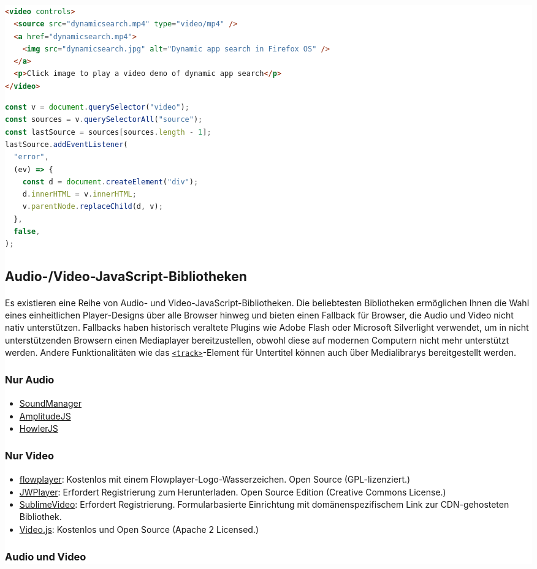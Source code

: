 ```html
<video controls>
  <source src="dynamicsearch.mp4" type="video/mp4" />
  <a href="dynamicsearch.mp4">
    <img src="dynamicsearch.jpg" alt="Dynamic app search in Firefox OS" />
  </a>
  <p>Click image to play a video demo of dynamic app search</p>
</video>
```

```js
const v = document.querySelector("video");
const sources = v.querySelectorAll("source");
const lastSource = sources[sources.length - 1];
lastSource.addEventListener(
  "error",
  (ev) => {
    const d = document.createElement("div");
    d.innerHTML = v.innerHTML;
    v.parentNode.replaceChild(d, v);
  },
  false,
);
```

## Audio-/Video-JavaScript-Bibliotheken

Es existieren eine Reihe von Audio- und Video-JavaScript-Bibliotheken. Die beliebtesten Bibliotheken ermöglichen Ihnen die Wahl eines einheitlichen Player-Designs über alle Browser hinweg und bieten einen Fallback für Browser, die Audio und Video nicht nativ unterstützen. Fallbacks haben historisch veraltete Plugins wie Adobe Flash oder Microsoft Silverlight verwendet, um in nicht unterstützenden Browsern einen Mediaplayer bereitzustellen, obwohl diese auf modernen Computern nicht mehr unterstützt werden. Andere Funktionalitäten wie das [`<track>`](/de/docs/Web/HTML/Element/track)-Element für Untertitel können auch über Medialibrarys bereitgestellt werden.

### Nur Audio

- [SoundManager](https://www.schillmania.com/projects/soundmanager2/)
- [AmplitudeJS](https://521dimensions.com/open-source/amplitudejs)
- [HowlerJS](https://howlerjs.com/)

### Nur Video

- [flowplayer](https://flowplayer.com/): Kostenlos mit einem Flowplayer-Logo-Wasserzeichen. Open Source (GPL-lizenziert.)
- [JWPlayer](https://jwplayer.com/): Erfordert Registrierung zum Herunterladen. Open Source Edition (Creative Commons License.)
- [SublimeVideo](https://www.sublimevideo.net/): Erfordert Registrierung. Formularbasierte Einrichtung mit domänenspezifischem Link zur CDN-gehosteten Bibliothek.
- [Video.js](https://videojs.com/): Kostenlos und Open Source (Apache 2 Licensed.)

### Audio und Video
